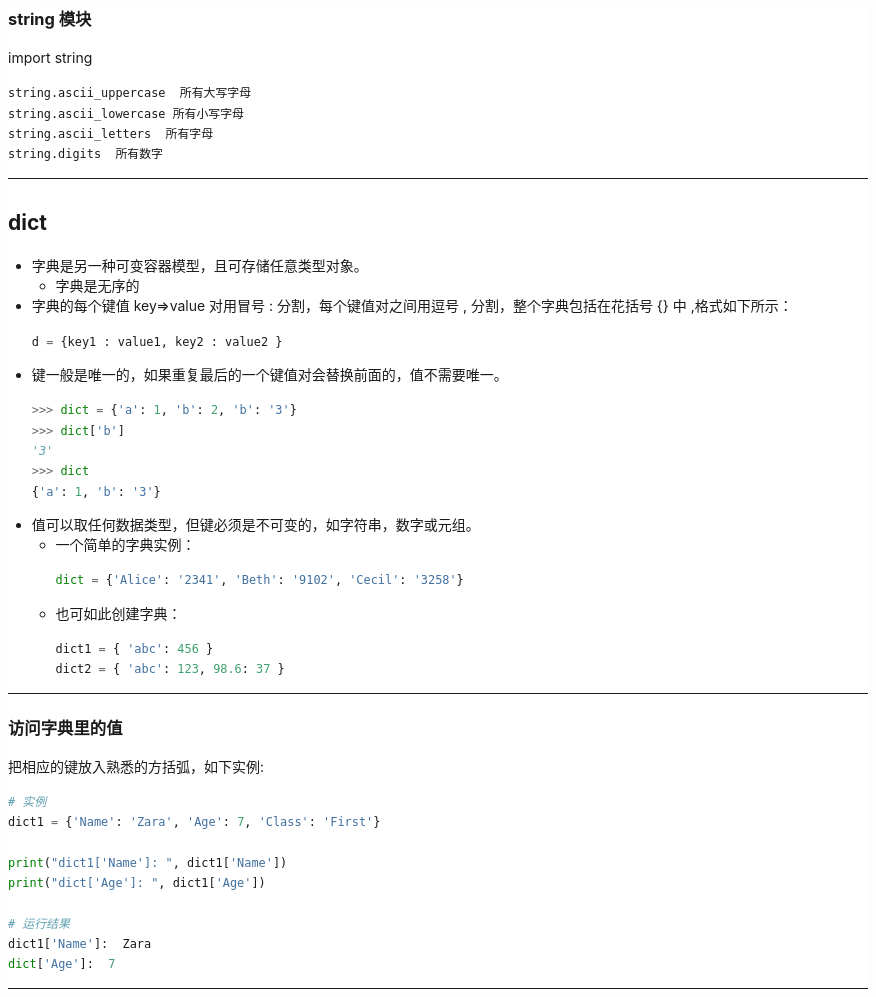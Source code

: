 ### string 模块
import string 
```python
string.ascii_uppercase  所有大写字母
string.ascii_lowercase 所有小写字母
string.ascii_letters  所有字母
string.digits  所有数字
```




---
## dict 
- 字典是另一种可变容器模型，且可存储任意类型对象。
  - 字典是无序的 
- 字典的每个键值 key=>value 对用冒号 : 分割，每个键值对之间用逗号 , 分割，整个字典包括在花括号 {} 中 ,格式如下所示：
  ```python
  d = {key1 : value1, key2 : value2 }
  ```
- 键一般是唯一的，如果重复最后的一个键值对会替换前面的，值不需要唯一。
  ```python
  >>> dict = {'a': 1, 'b': 2, 'b': '3'}
  >>> dict['b']
  '3'
  >>> dict
  {'a': 1, 'b': '3'}
  ```
- 值可以取任何数据类型，但键必须是不可变的，如字符串，数字或元组。
  - 一个简单的字典实例：
    ```python
    dict = {'Alice': '2341', 'Beth': '9102', 'Cecil': '3258'} 
    ```
  - 也可如此创建字典：
    ```python
    dict1 = { 'abc': 456 }
    dict2 = { 'abc': 123, 98.6: 37 }  
    ```

---
### 访问字典里的值
把相应的键放入熟悉的方括弧，如下实例:
```python
# 实例
dict1 = {'Name': 'Zara', 'Age': 7, 'Class': 'First'}

print("dict1['Name']: ", dict1['Name'])
print("dict['Age']: ", dict1['Age'])

# 运行结果
dict1['Name']:  Zara
dict['Age']:  7
```

---